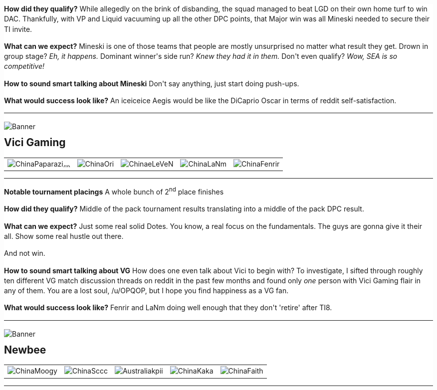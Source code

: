 **How did they qualify?** While allegedly on the brink of disbanding, the squad managed to beat LGD on their own home turf to win DAC. Thankfully, with VP and Liquid vacuuming up all the other DPC points, that Major win was all Mineski needed to secure their TI invite.

**What can we expect?** Mineski is one of those teams that people are mostly unsurprised no matter what result they get. Drown in group stage? *Eh, it happens.* Dominant winner's side run? *Knew they had it in them.* Don't even qualify? *Wow, SEA is so competitive!*

**How to sound smart talking about Mineski** Don't say anything, just start doing push-ups.

**What would success look like?** An iceiceice Aegis would be like the DiCaprio Oscar in terms of reddit self-satisfaction.

<hr style="margin-bottom: 1.2em;">
<p style="margin: 0.5em 0;"><img src="/blog/img/ti8teams/vicibanner.png" alt="Banner"></p>
<h2 style="margin: 0.25em 0;">Vici Gaming</h2>
<table>
  <tbody><tr>
    <td><img src="/blog/img/assets/blank.gif" class="flag flag-cn" alt="China">Paparazi灬</td>
    <td><img src="/blog/img/assets/blank.gif" class="flag flag-cn" alt="China">Ori</td> 
    <td><img src="/blog/img/assets/blank.gif" class="flag flag-cn" alt="China">eLeVeN</td>
    <td><img src="/blog/img/assets/blank.gif" class="flag flag-cn" alt="China">LaNm</td>
    <td><img src="/blog/img/assets/blank.gif" class="flag flag-cn" alt="China">Fenrir</td></tr>
   </tbody>
</table>
<hr style="margin: 0.5em 0;">

**Notable tournament placings** A whole bunch of 2<sup>nd</sup> place finishes

**How did they qualify?** Middle of the pack tournament results translating into a middle of the pack DPC result.

**What can we expect?** Just some real solid Dotes. You know, a real focus on the fundamentals. The guys are gonna give it their all. Show some real hustle out there.

And not win.

**How to sound smart talking about VG** How does one even talk about Vici to begin with? To investigate, I sifted through roughly ten different VG match discussion threads on reddit in the past few months and found only *one* person with Vici Gaming flair in any of them. You are a lost soul, /u/OPQOP, but I hope you find happiness as a VG fan.

**What would success look like?** Fenrir and LaNm doing well enough that they don't 'retire' after TI8.

<hr style="margin-bottom: 1.2em;">
<p style="margin: 0.5em 0;"><img src="/blog/img/ti8teams/newbeebanner.png" alt="Banner"></p>
<h2 style="margin: 0.25em 0;">Newbee</h2>
<table>
  <tbody><tr>
    <td><img src="/blog/img/assets/blank.gif" class="flag flag-cn" alt="China">Moogy</td>
    <td><img src="/blog/img/assets/blank.gif" class="flag flag-cn" alt="China">Sccc</td> 
    <td><img src="/blog/img/assets/blank.gif" class="flag flag-au" alt="Australia">kpii</td>
    <td><img src="/blog/img/assets/blank.gif" class="flag flag-cn" alt="China">Kaka</td>
    <td><img src="/blog/img/assets/blank.gif" class="flag flag-cn" alt="China">Faith</td></tr>
   </tbody>
</table>
<hr style="margin: 0.5em 0;">
